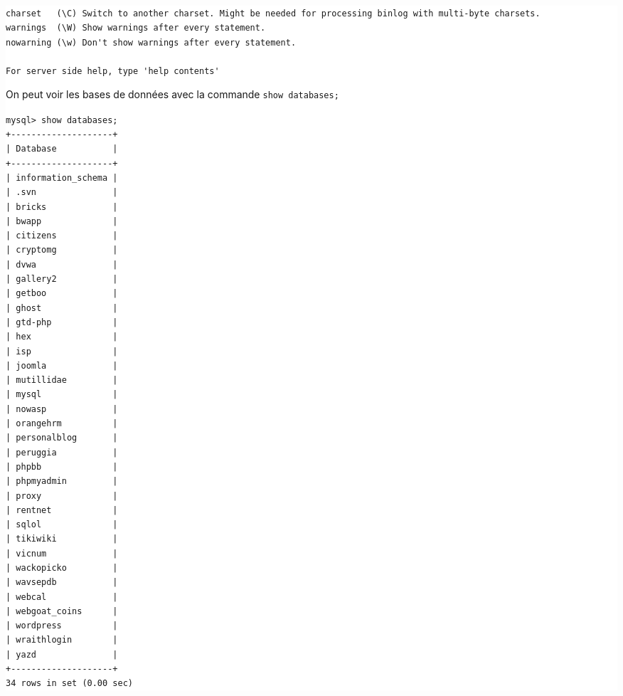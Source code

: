 ```
charset   (\C) Switch to another charset. Might be needed for processing binlog with multi-byte charsets.
warnings  (\W) Show warnings after every statement.
nowarning (\w) Don't show warnings after every statement.

For server side help, type 'help contents'
```

On peut voir les bases de données avec la commande `show databases;`

```
mysql> show databases;
+--------------------+
| Database           |
+--------------------+
| information_schema |
| .svn               |
| bricks             |
| bwapp              |
| citizens           |
| cryptomg           |
| dvwa               |
| gallery2           |
| getboo             |
| ghost              |
| gtd-php            |
| hex                |
| isp                |
| joomla             |
| mutillidae         |
| mysql              |
| nowasp             |
| orangehrm          |
| personalblog       |
| peruggia           |
| phpbb              |
| phpmyadmin         |
| proxy              |
| rentnet            |
| sqlol              |
| tikiwiki           |
| vicnum             |
| wackopicko         |
| wavsepdb           |
| webcal             |
| webgoat_coins      |
| wordpress          |
| wraithlogin        |
| yazd               |
+--------------------+
34 rows in set (0.00 sec)
```
